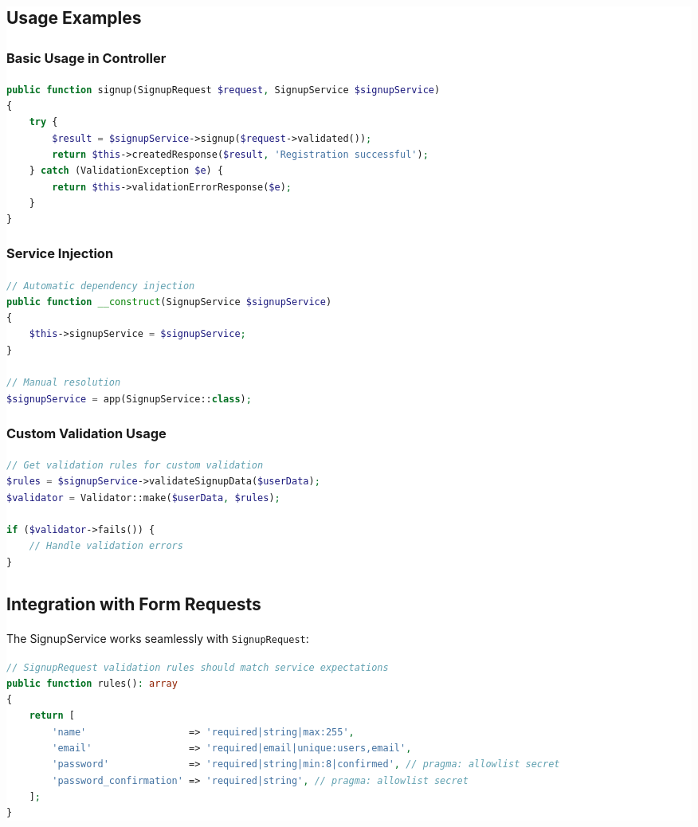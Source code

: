 ## Usage Examples

### Basic Usage in Controller

```php
public function signup(SignupRequest $request, SignupService $signupService)
{
    try {
        $result = $signupService->signup($request->validated());
        return $this->createdResponse($result, 'Registration successful');
    } catch (ValidationException $e) {
        return $this->validationErrorResponse($e);
    }
}
```

### Service Injection

```php
// Automatic dependency injection
public function __construct(SignupService $signupService)
{
    $this->signupService = $signupService;
}

// Manual resolution
$signupService = app(SignupService::class);
```

### Custom Validation Usage

```php
// Get validation rules for custom validation
$rules = $signupService->validateSignupData($userData);
$validator = Validator::make($userData, $rules);

if ($validator->fails()) {
    // Handle validation errors
}
```

## Integration with Form Requests

The SignupService works seamlessly with `SignupRequest`:

```php
// SignupRequest validation rules should match service expectations
public function rules(): array
{
    return [
        'name'                  => 'required|string|max:255',
        'email'                 => 'required|email|unique:users,email',
        'password'              => 'required|string|min:8|confirmed', // pragma: allowlist secret
        'password_confirmation' => 'required|string', // pragma: allowlist secret
    ];
}
```
